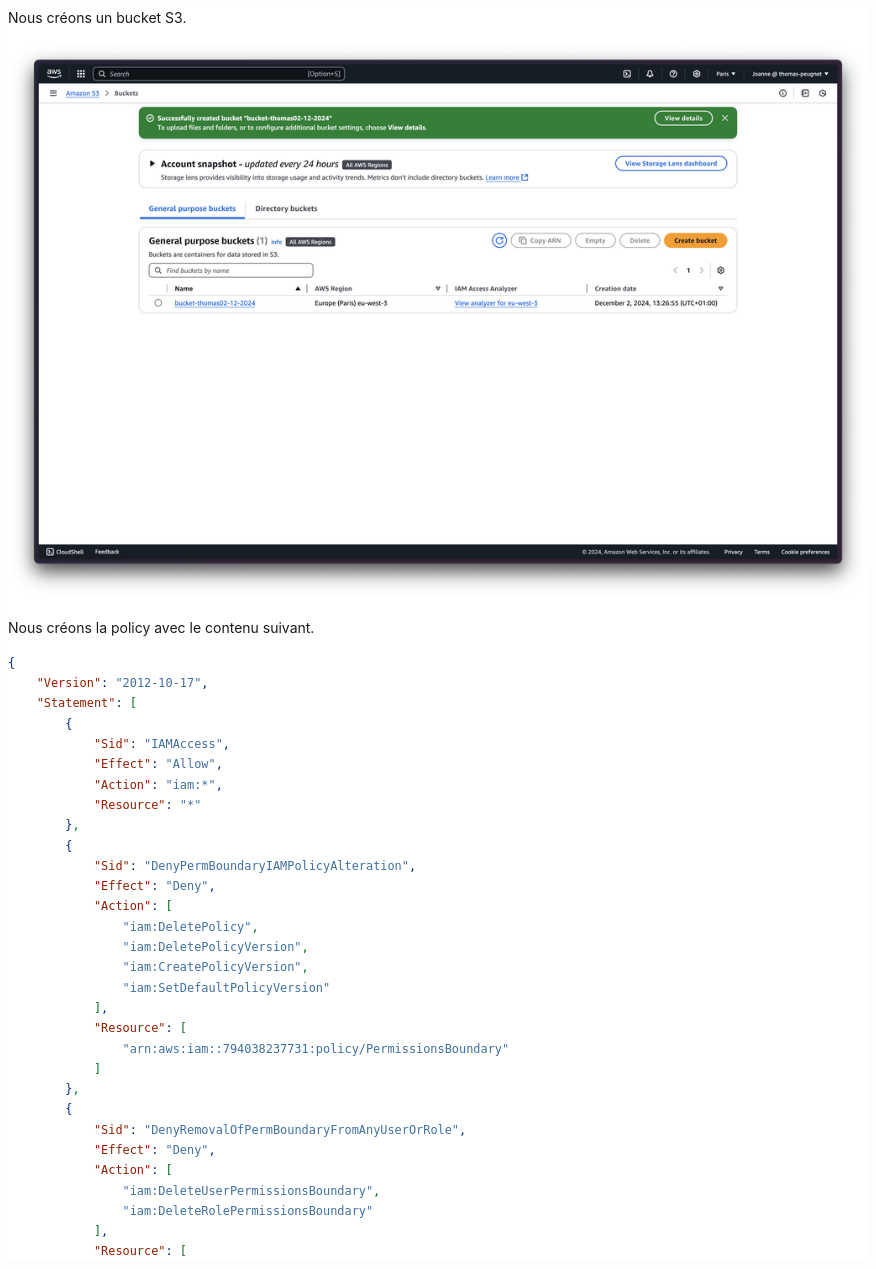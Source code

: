 Nous créons un bucket S3.

![image-20241202132705272](./assets/image-20241202132705272.png)

Nous créons la policy avec le contenu suivant.

```json
{
    "Version": "2012-10-17",
    "Statement": [
        {
            "Sid": "IAMAccess",
            "Effect": "Allow",
            "Action": "iam:*",
            "Resource": "*"
        },
        {
            "Sid": "DenyPermBoundaryIAMPolicyAlteration",
            "Effect": "Deny",
            "Action": [
                "iam:DeletePolicy",
                "iam:DeletePolicyVersion",
                "iam:CreatePolicyVersion",
                "iam:SetDefaultPolicyVersion"
            ],
            "Resource": [
                "arn:aws:iam::794038237731:policy/PermissionsBoundary"
            ]
        },
        {
            "Sid": "DenyRemovalOfPermBoundaryFromAnyUserOrRole",
            "Effect": "Deny",
            "Action": [
                "iam:DeleteUserPermissionsBoundary",
                "iam:DeleteRolePermissionsBoundary"
            ],
            "Resource": [
```